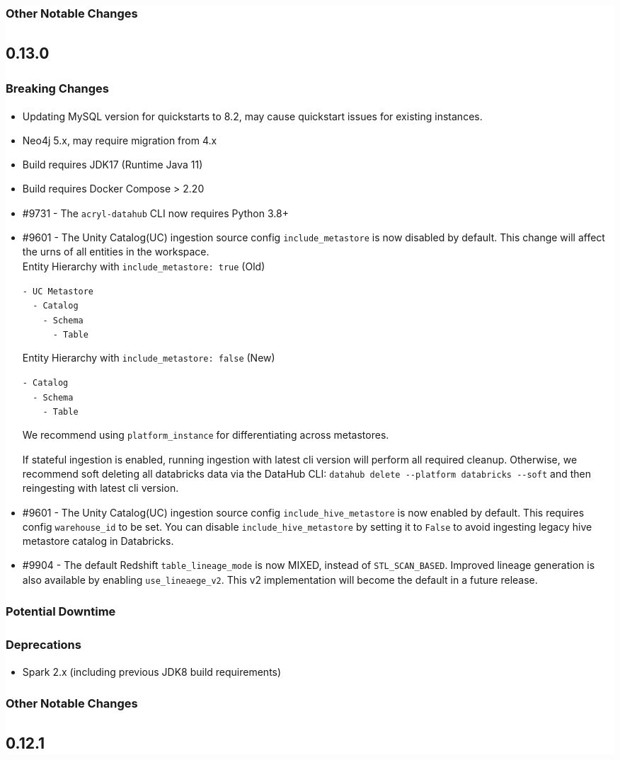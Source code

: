### Other Notable Changes

## 0.13.0

### Breaking Changes

- Updating MySQL version for quickstarts to 8.2, may cause quickstart issues for existing instances.
- Neo4j 5.x, may require migration from 4.x
- Build requires JDK17 (Runtime Java 11)
- Build requires Docker Compose > 2.20
- #9731 - The `acryl-datahub` CLI now requires Python 3.8+
- #9601 - The Unity Catalog(UC) ingestion source config `include_metastore` is now disabled by default. This change will affect the urns of all entities in the workspace.<br/>
  Entity Hierarchy with `include_metastore: true` (Old)

  ```
  - UC Metastore
    - Catalog
      - Schema
        - Table
  ```

  Entity Hierarchy with `include_metastore: false` (New)

  ```
  - Catalog
    - Schema
      - Table
  ```

  We recommend using `platform_instance` for differentiating across metastores.

  If stateful ingestion is enabled, running ingestion with latest cli version will perform all required cleanup. Otherwise, we recommend soft deleting all databricks data via the DataHub CLI:
  `datahub delete --platform databricks --soft` and then reingesting with latest cli version.

- #9601 - The Unity Catalog(UC) ingestion source config `include_hive_metastore` is now enabled by default. This requires config `warehouse_id` to be set. You can disable `include_hive_metastore` by setting it to `False` to avoid ingesting legacy hive metastore catalog in Databricks.
- #9904 - The default Redshift `table_lineage_mode` is now MIXED, instead of `STL_SCAN_BASED`. Improved lineage generation is also available by enabling `use_lineaege_v2`. This v2 implementation will become the default in a future release.

### Potential Downtime

### Deprecations

- Spark 2.x (including previous JDK8 build requirements)

### Other Notable Changes

## 0.12.1
